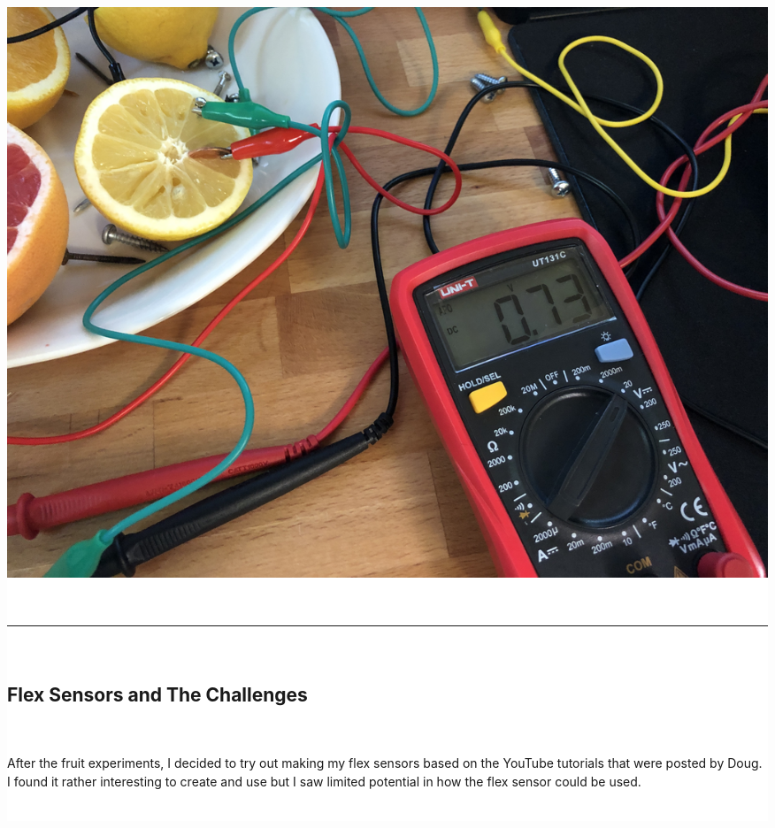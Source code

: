 ![image](/images/2.jpg)

<br>

-----

<br>

## Flex Sensors and The Challenges

<br>

After the fruit experiments, I decided to try out making my flex sensors based on the YouTube tutorials that were posted by Doug. I found it rather interesting to create and use but I saw limited potential in how the flex sensor could be used.

<br>
